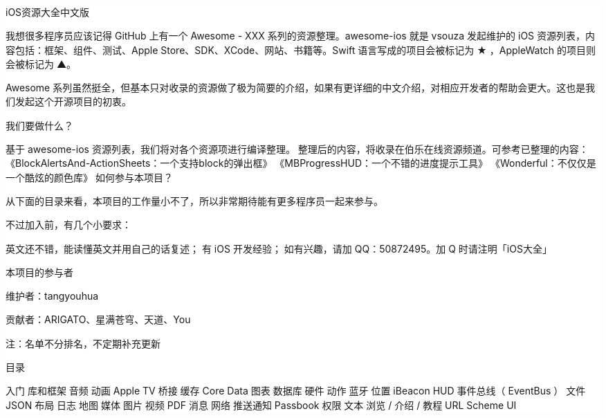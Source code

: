 iOS资源大全中文版

我想很多程序员应该记得 GitHub 上有一个 Awesome - XXX 系列的资源整理。awesome-ios 就是 vsouza 发起维护的 iOS 资源列表，内容包括：框架、组件、测试、Apple Store、SDK、XCode、网站、书籍等。Swift 语言写成的项目会被标记为 ★ ，AppleWatch 的项目则会被标记为 ▲。

Awesome 系列虽然挺全，但基本只对收录的资源做了极为简要的介绍，如果有更详细的中文介绍，对相应开发者的帮助会更大。这也是我们发起这个开源项目的初衷。

我们要做什么？

基于 awesome-ios 资源列表，我们将对各个资源项进行编译整理。
整理后的内容，将收录在伯乐在线资源频道。可参考已整理的内容：
《BlockAlertsAnd-ActionSheets：一个支持block的弹出框》
《MBProgressHUD：一个不错的进度提示工具》
《Wonderful：不仅仅是一个酷炫的颜色库》
如何参与本项目？

从下面的目录来看，本项目的工作量小不了，所以非常期待能有更多程序员一起来参与。

不过加入前，有几个小要求：

英文还不错，能读懂英文并用自己的话复述；
有 iOS 开发经验；
如有兴趣，请加 QQ：50872495。加 Q 时请注明「iOS大全」

本项目的参与者

维护者：tangyouhua

贡献者：ARIGATO、星满苍穹、天道、You

注：名单不分排名，不定期补充更新

目录

入门
库和框架
音频
动画
Apple TV
桥接
缓存
Core Data
图表
数据库
硬件
动作
蓝牙
位置
iBeacon
HUD
事件总线（ EventBus ）
文件
JSON
布局
日志
地图
媒体
图片
视频
PDF
消息
网络
推送通知
Passbook
权限
文本
浏览 / 介绍 / 教程
URL Scheme
UI